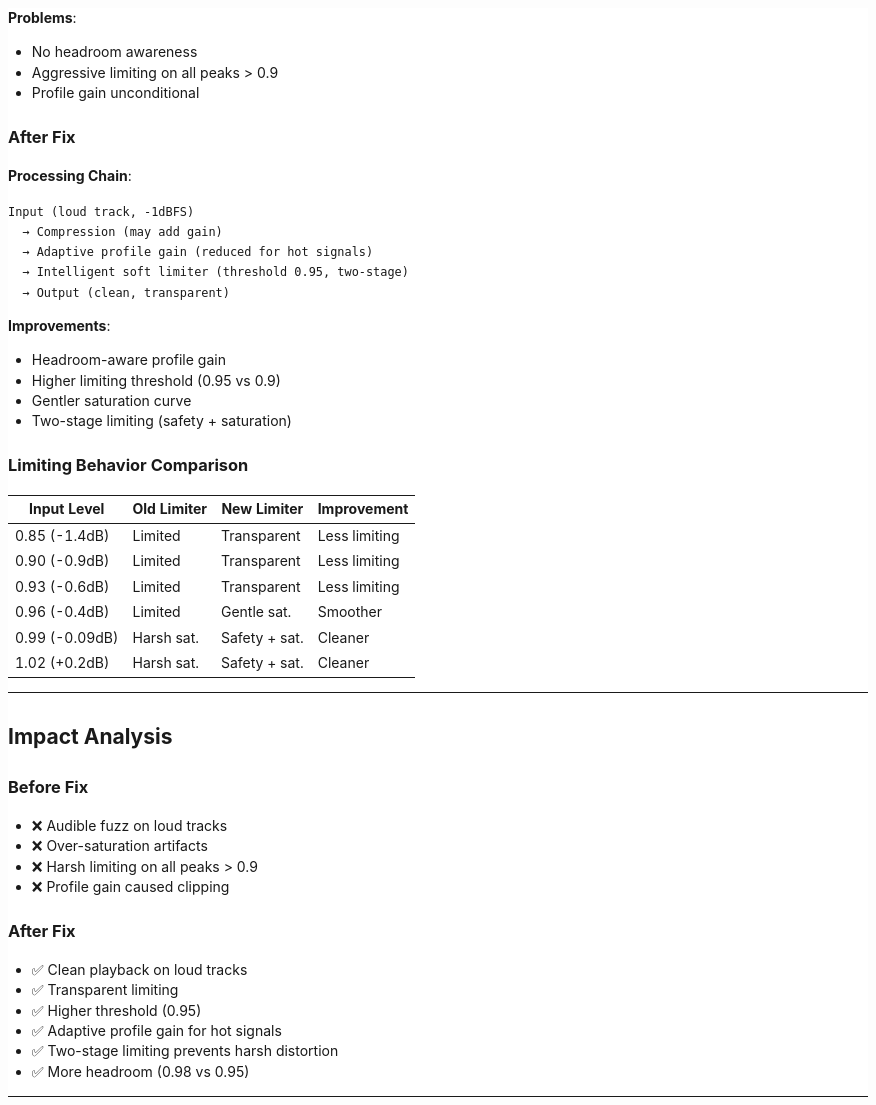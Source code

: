 **Problems**:
- No headroom awareness
- Aggressive limiting on all peaks > 0.9
- Profile gain unconditional

### After Fix

**Processing Chain**:
```
Input (loud track, -1dBFS)
  → Compression (may add gain)
  → Adaptive profile gain (reduced for hot signals)
  → Intelligent soft limiter (threshold 0.95, two-stage)
  → Output (clean, transparent)
```

**Improvements**:
- Headroom-aware profile gain
- Higher limiting threshold (0.95 vs 0.9)
- Gentler saturation curve
- Two-stage limiting (safety + saturation)

### Limiting Behavior Comparison

| Input Level | Old Limiter | New Limiter | Improvement |
|-------------|-------------|-------------|-------------|
| 0.85 (-1.4dB) | Limited | Transparent | Less limiting |
| 0.90 (-0.9dB) | Limited | Transparent | Less limiting |
| 0.93 (-0.6dB) | Limited | Transparent | Less limiting |
| 0.96 (-0.4dB) | Limited | Gentle sat. | Smoother |
| 0.99 (-0.09dB) | Harsh sat. | Safety + sat. | Cleaner |
| 1.02 (+0.2dB) | Harsh sat. | Safety + sat. | Cleaner |

---

## Impact Analysis

### Before Fix
- ❌ Audible fuzz on loud tracks
- ❌ Over-saturation artifacts
- ❌ Harsh limiting on all peaks > 0.9
- ❌ Profile gain caused clipping

### After Fix
- ✅ Clean playback on loud tracks
- ✅ Transparent limiting
- ✅ Higher threshold (0.95)
- ✅ Adaptive profile gain for hot signals
- ✅ Two-stage limiting prevents harsh distortion
- ✅ More headroom (0.98 vs 0.95)

---